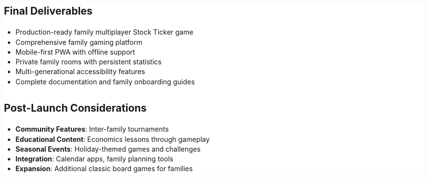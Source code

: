 ## Final Deliverables
- Production-ready family multiplayer Stock Ticker game
- Comprehensive family gaming platform
- Mobile-first PWA with offline support
- Private family rooms with persistent statistics
- Multi-generational accessibility features
- Complete documentation and family onboarding guides

## Post-Launch Considerations
- **Community Features**: Inter-family tournaments
- **Educational Content**: Economics lessons through gameplay
- **Seasonal Events**: Holiday-themed games and challenges
- **Integration**: Calendar apps, family planning tools
- **Expansion**: Additional classic board games for families